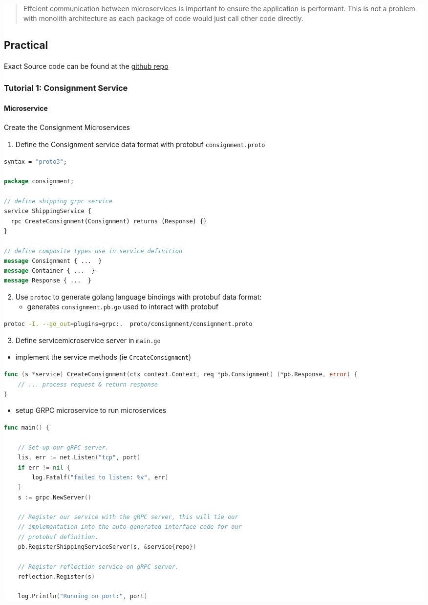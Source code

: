 > Effcient communication between microservices is important to ensure the application 
> is performant. This is not a problem with monolith architecture as each package
> of code would just call other code directly.

## Practical
Exact Source code can be found at the [github repo](https://github.com/EwanValentine/shippy)


### Tutorial 1: Consignment Service
#### Microservice
Create the Consignment Microservices

1. Define the Consignment service data format with protobuf `consignment.proto`
```protobuf
syntax = "proto3";

package consignment; 

// define shipping grpc service
service ShippingService {
  rpc CreateConsignment(Consignment) returns (Response) {}
}

// define composite types use in service definition
message Consignment { ...  }
message Container { ...  }
message Response { ...  }
```

2. Use `protoc` to generate golang language bindings with protobuf data format:
    - generates `consignment.pb.go`  used to interact with protobuf 

```sh
protoc -I. --go_out=plugins=grpc:.  proto/consignment/consignment.proto
```

3. Define servicemicroservice server  in `main.go`
- implement the service methods (ie `CreateConsignment`)

```go
func (s *service) CreateConsignment(ctx context.Context, req *pb.Consignment) (*pb.Response, error) {
    // ... process request & return response
}
```

- setup GRPC microservice to run microservices

```go
func main() {

	// Set-up our gRPC server.
	lis, err := net.Listen("tcp", port)
	if err != nil {
		log.Fatalf("failed to listen: %v", err)
	}
	s := grpc.NewServer()

	// Register our service with the gRPC server, this will tie our
	// implementation into the auto-generated interface code for our
	// protobuf definition.
	pb.RegisterShippingServiceServer(s, &service{repo})

	// Register reflection service on gRPC server.
	reflection.Register(s)

	log.Println("Running on port:", port)
```